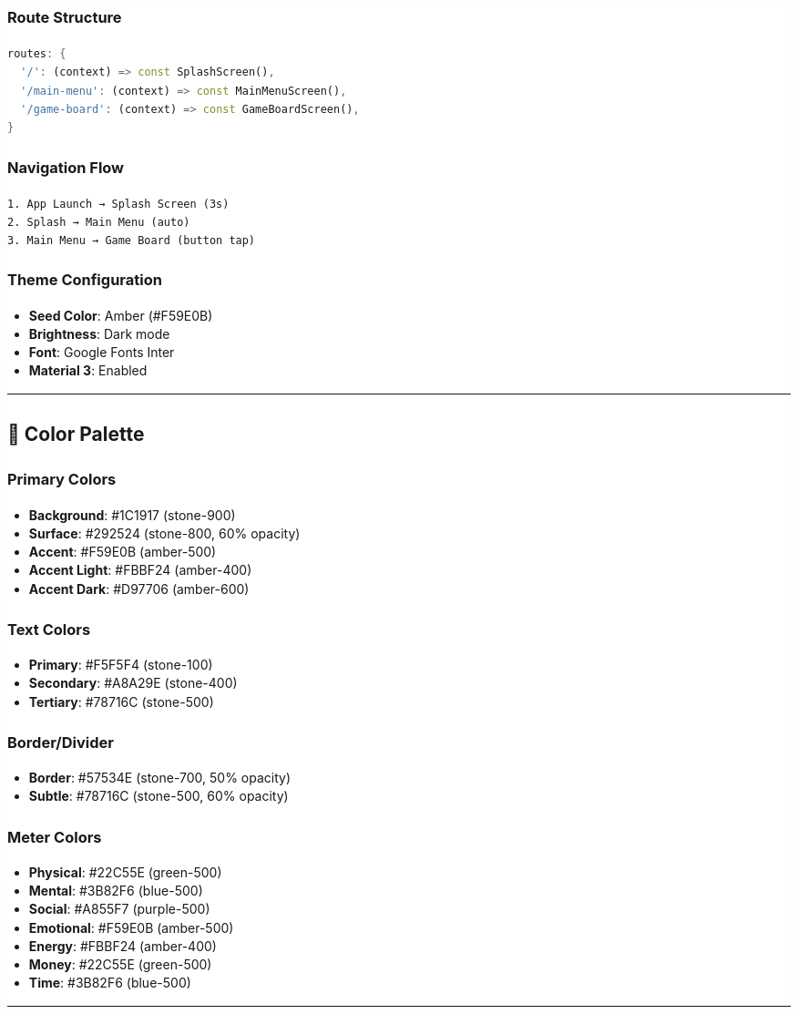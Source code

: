 ### Route Structure
```dart
routes: {
  '/': (context) => const SplashScreen(),
  '/main-menu': (context) => const MainMenuScreen(),
  '/game-board': (context) => const GameBoardScreen(),
}
```

### Navigation Flow
```
1. App Launch → Splash Screen (3s)
2. Splash → Main Menu (auto)
3. Main Menu → Game Board (button tap)
```

### Theme Configuration
- **Seed Color**: Amber (#F59E0B)
- **Brightness**: Dark mode
- **Font**: Google Fonts Inter
- **Material 3**: Enabled

---

## 🎨 **Color Palette**

### Primary Colors
- **Background**: #1C1917 (stone-900)
- **Surface**: #292524 (stone-800, 60% opacity)
- **Accent**: #F59E0B (amber-500)
- **Accent Light**: #FBBF24 (amber-400)
- **Accent Dark**: #D97706 (amber-600)

### Text Colors
- **Primary**: #F5F5F4 (stone-100)
- **Secondary**: #A8A29E (stone-400)
- **Tertiary**: #78716C (stone-500)

### Border/Divider
- **Border**: #57534E (stone-700, 50% opacity)
- **Subtle**: #78716C (stone-500, 60% opacity)

### Meter Colors
- **Physical**: #22C55E (green-500)
- **Mental**: #3B82F6 (blue-500)
- **Social**: #A855F7 (purple-500)
- **Emotional**: #F59E0B (amber-500)
- **Energy**: #FBBF24 (amber-400)
- **Money**: #22C55E (green-500)
- **Time**: #3B82F6 (blue-500)

---